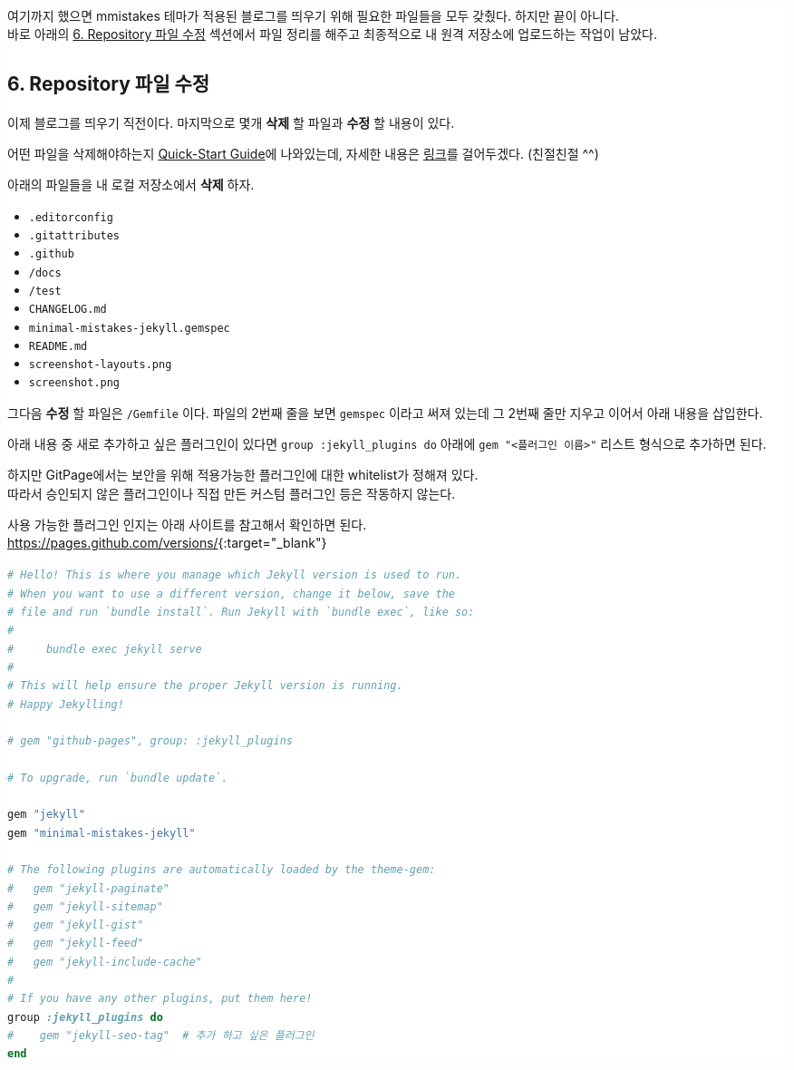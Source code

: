 여기까지 했으면 mmistakes 테마가 적용된 블로그를 띄우기 위해 필요한 파일들을 모두 갖췄다. 하지만 끝이 아니다.<br/>
바로 아래의 [6. Repository 파일 수정](#6-repository-파일-수정) 섹션에서 파일 정리를 해주고 최종적으로 내 원격 저장소에 업로드하는 작업이 남았다.

## 6. Repository 파일 수정

이제 블로그를 띄우기 직전이다. 마지막으로 몇개 __삭제__ 할 파일과 __수정__ 할 내용이 있다.

어떤 파일을 삭제해야하는지 [Quick-Start Guide](https://mmistakes.github.io/minimal-mistakes/docs/quick-start-guide)에 나와있는데, 자세한 내용은 [링크](https://mmistakes.github.io/minimal-mistakes/docs/quick-start-guide/#remove-the-unnecessary)를 걸어두겠다. <span class='md-monologue'>(친절친절 ^^)</span>

아래의 파일들을 내 로컬 저장소에서 __삭제__ 하자.

* `.editorconfig`
* `.gitattributes`
* `.github`
* `/docs`
* `/test`
* `CHANGELOG.md`
* `minimal-mistakes-jekyll.gemspec`
* `README.md`
* `screenshot-layouts.png`
* `screenshot.png`

그다음 __수정__ 할 파일은 `/Gemfile` 이다. 파일의 2번째 줄을 보면 `gemspec` 이라고 써져 있는데 그 2번째 줄만 지우고 이어서 아래 내용을 삽입한다.

아래 내용 중 새로 추가하고 싶은 플러그인이 있다면 `group :jekyll_plugins do` 아래에
`gem "<플러그인 이름>"` 리스트 형식으로 추가하면 된다.

하지만 GitPage에서는 보안을 위해 적용가능한 플러그인에 대한 whitelist가 정해져 있다.<br/>
따라서 승인되지 않은 플러그인이나 직접 만든 커스텀 플러그인 등은 작동하지 않는다.

사용 가능한 플러그인 인지는 아래 사이트를 참고해서 확인하면 된다.<br/>
<https://pages.github.com/versions/>{:target="_blank"}

```ruby
# Hello! This is where you manage which Jekyll version is used to run.
# When you want to use a different version, change it below, save the
# file and run `bundle install`. Run Jekyll with `bundle exec`, like so:
#
#     bundle exec jekyll serve
#
# This will help ensure the proper Jekyll version is running.
# Happy Jekylling!

# gem "github-pages", group: :jekyll_plugins

# To upgrade, run `bundle update`.

gem "jekyll"
gem "minimal-mistakes-jekyll"

# The following plugins are automatically loaded by the theme-gem:
#   gem "jekyll-paginate"
#   gem "jekyll-sitemap"
#   gem "jekyll-gist"
#   gem "jekyll-feed"
#   gem "jekyll-include-cache"
#
# If you have any other plugins, put them here!
group :jekyll_plugins do
#    gem "jekyll-seo-tag"  # 추가 하고 싶은 플러그인
end
```
